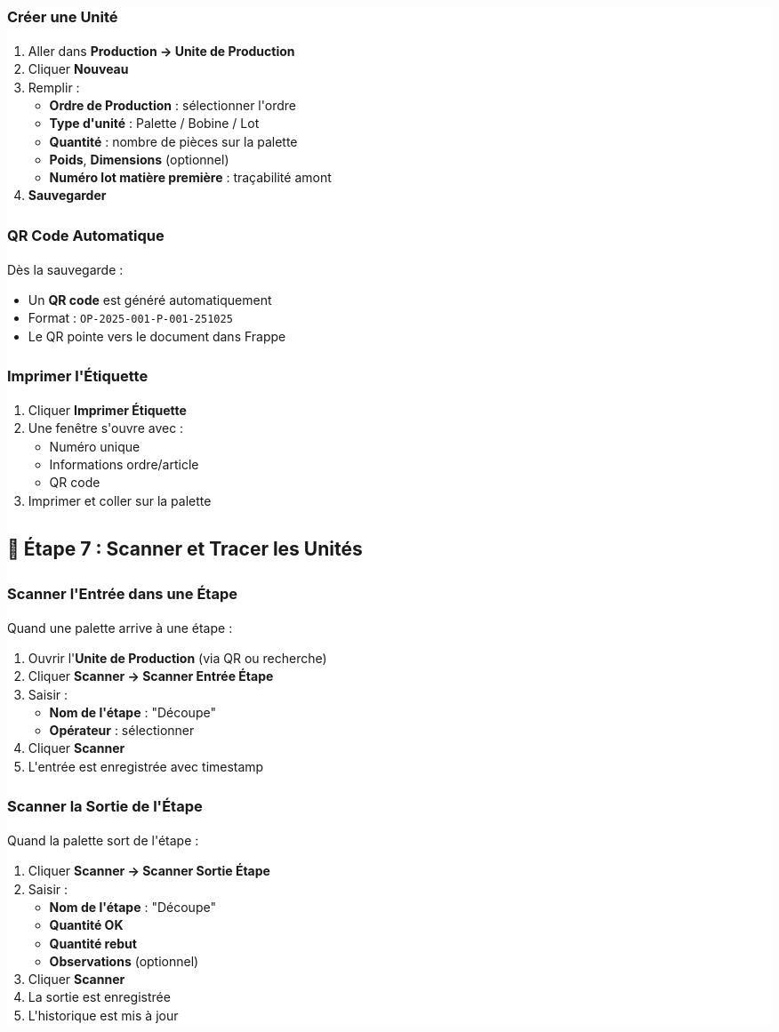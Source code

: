### Créer une Unité

1. Aller dans **Production → Unite de Production**
2. Cliquer **Nouveau**
3. Remplir :
   - **Ordre de Production** : sélectionner l'ordre
   - **Type d'unité** : Palette / Bobine / Lot
   - **Quantité** : nombre de pièces sur la palette
   - **Poids**, **Dimensions** (optionnel)
   - **Numéro lot matière première** : traçabilité amont
4. **Sauvegarder**

### QR Code Automatique

Dès la sauvegarde :
- Un **QR code** est généré automatiquement
- Format : `OP-2025-001-P-001-251025`
- Le QR pointe vers le document dans Frappe

### Imprimer l'Étiquette

1. Cliquer **Imprimer Étiquette**
2. Une fenêtre s'ouvre avec :
   - Numéro unique
   - Informations ordre/article
   - QR code
3. Imprimer et coller sur la palette

## 📱 Étape 7 : Scanner et Tracer les Unités

### Scanner l'Entrée dans une Étape

Quand une palette arrive à une étape :

1. Ouvrir l'**Unite de Production** (via QR ou recherche)
2. Cliquer **Scanner → Scanner Entrée Étape**
3. Saisir :
   - **Nom de l'étape** : "Découpe"
   - **Opérateur** : sélectionner
4. Cliquer **Scanner**
5. L'entrée est enregistrée avec timestamp

### Scanner la Sortie de l'Étape

Quand la palette sort de l'étape :

1. Cliquer **Scanner → Scanner Sortie Étape**
2. Saisir :
   - **Nom de l'étape** : "Découpe"
   - **Quantité OK**
   - **Quantité rebut**
   - **Observations** (optionnel)
3. Cliquer **Scanner**
4. La sortie est enregistrée
5. L'historique est mis à jour
